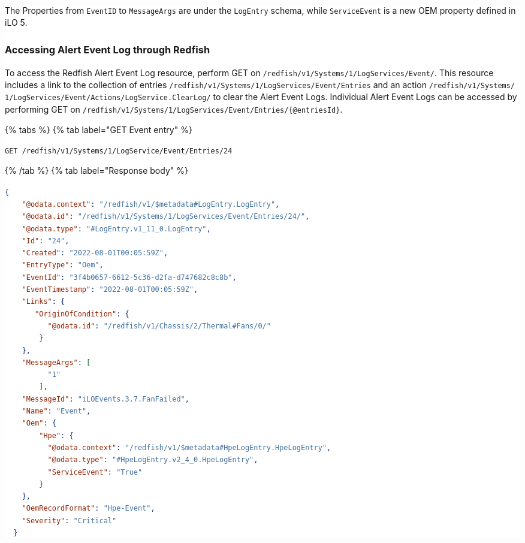 The Properties from `EventID` to `MessageArgs` are under the `LogEntry`
schema, while `ServiceEvent` is a new OEM property defined in iLO 5.

### Accessing Alert Event Log through Redfish

To access the Redfish Alert Event Log resource, perform GET on
`/redfish/v1/Systems/1/LogServices/Event/`. This resource includes a link to
the collection of entries `/redfish/v1/Systems/1/LogServices/Event/Entries`
and an action
`/redfish/v1/Systems/1/LogServices/Event/Actions/LogService.ClearLog/` to
clear the Alert Event Logs. Individual Alert Event Logs can be accessed by
performing GET on
`/redfish/v1/Systems/1/LogServices/Event/Entries/{@entriesId}`.

{% tabs %}
{% tab label="GET Event entry" %}

```text GET Event entry
GET /redfish/v1/Systems/1/LogService/Event/Entries/24
```
  
  {% /tab %}
{% tab label="Response body" %}

```json Response body
{
    "@odata.context": "/redfish/v1/$metadata#LogEntry.LogEntry",
    "@odata.id": "/redfish/v1/Systems/1/LogServices/Event/Entries/24/",
    "@odata.type": "#LogEntry.v1_11_0.LogEntry",
    "Id": "24",
    "Created": "2022-08-01T00:05:59Z",
    "EntryType": "Oem",
    "EventId": "3f4b0657-6612-5c36-d2fa-d747682c8c8b",
    "EventTimestamp": "2022-08-01T00:05:59Z",
    "Links": {
       "OriginOfCondition": {
          "@odata.id": "/redfish/v1/Chassis/2/Thermal#Fans/0/"
        }
    },
    "MessageArgs": [
          "1"
        ],
    "MessageId": "iLOEvents.3.7.FanFailed",
    "Name": "Event",
    "Oem": {
        "Hpe": {
          "@odata.context": "/redfish/v1/$metadata#HpeLogEntry.HpeLogEntry",
          "@odata.type": "#HpeLogEntry.v2_4_0.HpeLogEntry",
          "ServiceEvent": "True"
        }
    },
    "OemRecordFormat": "Hpe-Event",
    "Severity": "Critical"
  }
```
  
